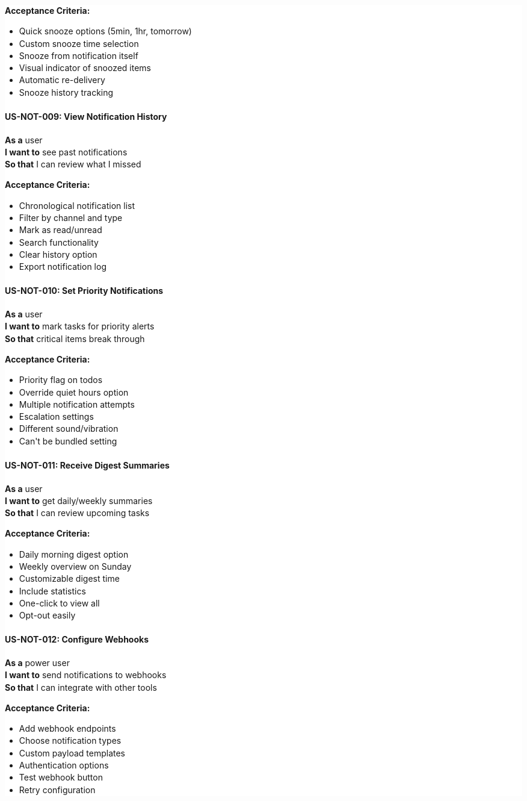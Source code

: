 **Acceptance Criteria:**
- Quick snooze options (5min, 1hr, tomorrow)
- Custom snooze time selection
- Snooze from notification itself
- Visual indicator of snoozed items
- Automatic re-delivery
- Snooze history tracking

#### US-NOT-009: View Notification History
**As a** user  
**I want to** see past notifications  
**So that** I can review what I missed  

**Acceptance Criteria:**
- Chronological notification list
- Filter by channel and type
- Mark as read/unread
- Search functionality
- Clear history option
- Export notification log

#### US-NOT-010: Set Priority Notifications
**As a** user  
**I want to** mark tasks for priority alerts  
**So that** critical items break through  

**Acceptance Criteria:**
- Priority flag on todos
- Override quiet hours option
- Multiple notification attempts
- Escalation settings
- Different sound/vibration
- Can't be bundled setting

#### US-NOT-011: Receive Digest Summaries
**As a** user  
**I want to** get daily/weekly summaries  
**So that** I can review upcoming tasks  

**Acceptance Criteria:**
- Daily morning digest option
- Weekly overview on Sunday
- Customizable digest time
- Include statistics
- One-click to view all
- Opt-out easily

#### US-NOT-012: Configure Webhooks
**As a** power user  
**I want to** send notifications to webhooks  
**So that** I can integrate with other tools  

**Acceptance Criteria:**
- Add webhook endpoints
- Choose notification types
- Custom payload templates
- Authentication options
- Test webhook button
- Retry configuration
